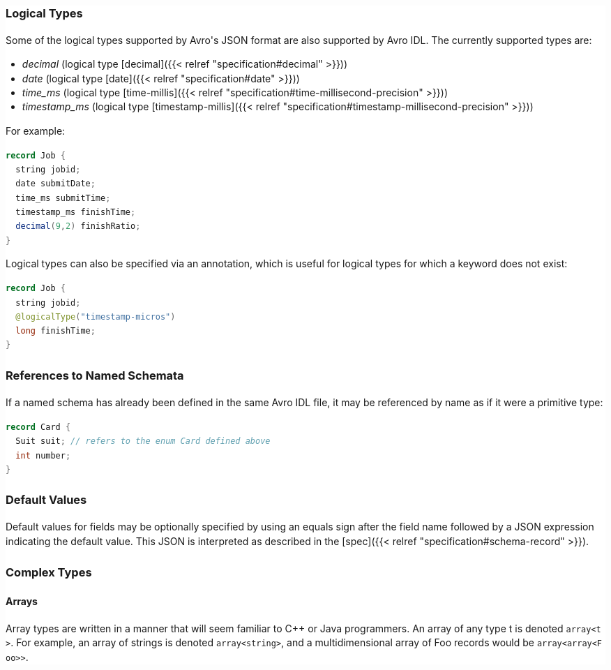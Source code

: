 ### Logical Types
Some of the logical types supported by Avro's JSON format are also supported by Avro IDL. The currently supported types are:

* _decimal_ (logical type [decimal]({{< relref "specification#decimal" >}}))
* _date_ (logical type [date]({{< relref "specification#date" >}}))
* _time_ms_ (logical type [time-millis]({{< relref "specification#time-millisecond-precision" >}}))
* _timestamp_ms_ (logical type [timestamp-millis]({{< relref "specification#timestamp-millisecond-precision" >}}))

For example:
```java
record Job {
  string jobid;
  date submitDate;
  time_ms submitTime;
  timestamp_ms finishTime;
  decimal(9,2) finishRatio;
}
```

Logical types can also be specified via an annotation, which is useful for logical types for which a keyword does not exist:

```java
record Job {
  string jobid;
  @logicalType("timestamp-micros")
  long finishTime;
}
```

### References to Named Schemata
If a named schema has already been defined in the same Avro IDL file, it may be referenced by name as if it were a primitive type:
```java
record Card {
  Suit suit; // refers to the enum Card defined above
  int number;
}
``` 

### Default Values
Default values for fields may be optionally specified by using an equals sign after the field name followed by a JSON expression indicating the default value. This JSON is interpreted as described in the [spec]({{< relref "specification#schema-record" >}}).

### Complex Types

#### Arrays
Array types are written in a manner that will seem familiar to C++ or Java programmers. An array of any type t is denoted `array<t>`. For example, an array of strings is denoted `array<string>`, and a multidimensional array of Foo records would be `array<array<Foo>>`.
